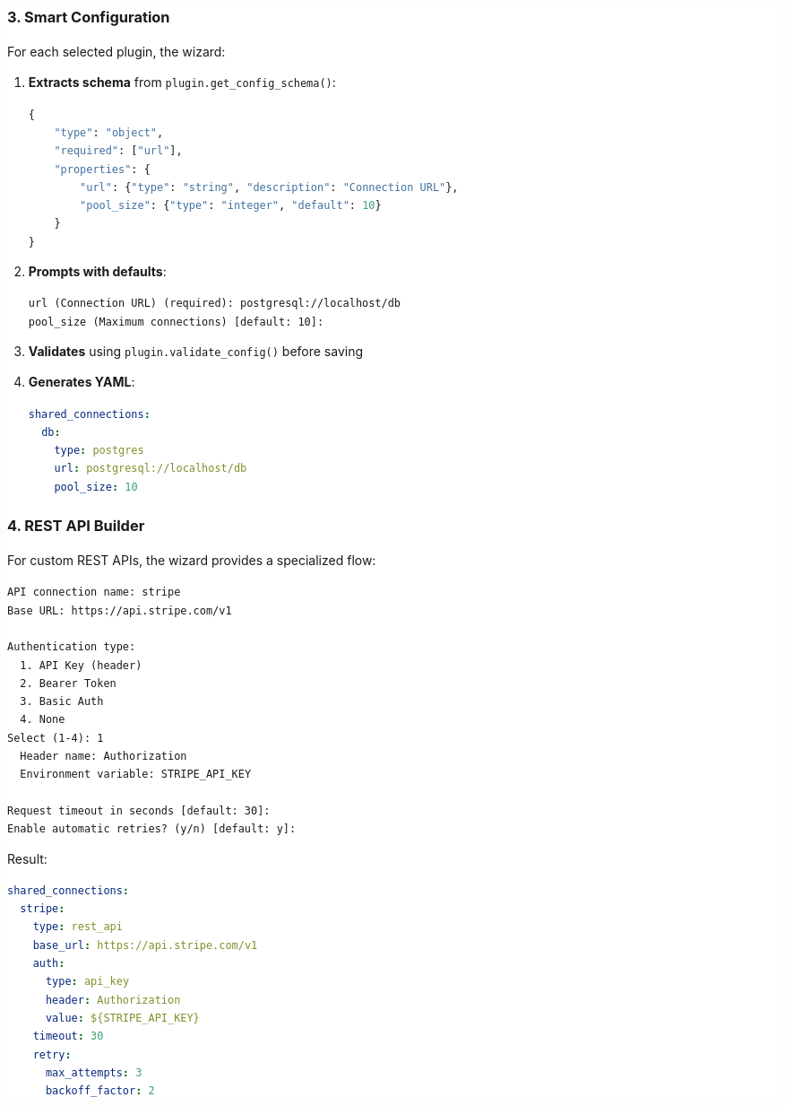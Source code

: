 ### 3. Smart Configuration

For each selected plugin, the wizard:

1. **Extracts schema** from `plugin.get_config_schema()`:
   ```python
   {
       "type": "object",
       "required": ["url"],
       "properties": {
           "url": {"type": "string", "description": "Connection URL"},
           "pool_size": {"type": "integer", "default": 10}
       }
   }
   ```

2. **Prompts with defaults**:
   ```
   url (Connection URL) (required): postgresql://localhost/db
   pool_size (Maximum connections) [default: 10]:
   ```

3. **Validates** using `plugin.validate_config()` before saving

4. **Generates YAML**:
   ```yaml
   shared_connections:
     db:
       type: postgres
       url: postgresql://localhost/db
       pool_size: 10
   ```

### 4. REST API Builder

For custom REST APIs, the wizard provides a specialized flow:

```
API connection name: stripe
Base URL: https://api.stripe.com/v1

Authentication type:
  1. API Key (header)
  2. Bearer Token
  3. Basic Auth
  4. None
Select (1-4): 1
  Header name: Authorization
  Environment variable: STRIPE_API_KEY

Request timeout in seconds [default: 30]:
Enable automatic retries? (y/n) [default: y]:
```

Result:
```yaml
shared_connections:
  stripe:
    type: rest_api
    base_url: https://api.stripe.com/v1
    auth:
      type: api_key
      header: Authorization
      value: ${STRIPE_API_KEY}
    timeout: 30
    retry:
      max_attempts: 3
      backoff_factor: 2
```